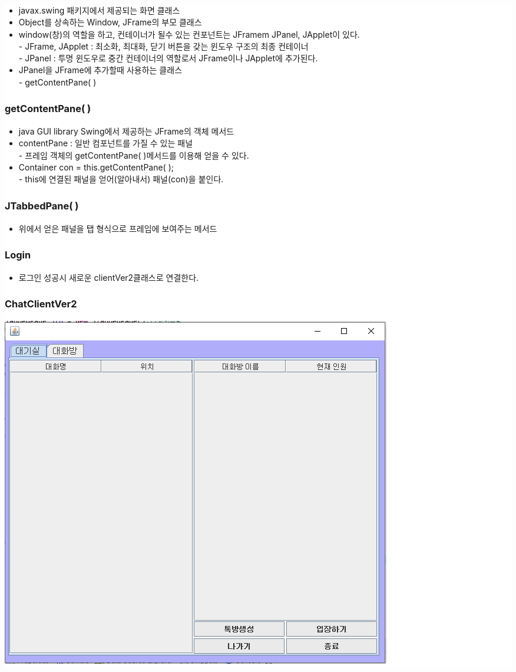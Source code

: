 * javax.swing 패키지에서 제공되는 화면 클래스
* Object를 상속하는 Window, JFrame의 부모 클래스
* window(창)의 역할을 하고, 컨테이너가 될수 있는 컨포넌트는 JFramem JPanel, JApplet이 있다.\
  \- JFrame, JApplet : 최소화, 최대화, 닫기 버튼을 갖는 윈도우 구조의 최종 컨테이너\
  \- JPanel : 투명 윈도우로 중간 컨테이너의 역할로서 JFrame이나 JApplet에 추가된다.
* JPanel을 JFrame에 추가할때 사용하는 클래스 \
  \- getContentPane( )

### getContentPane( )

* java GUI library Swing에서 제공하는 JFrame의 객체 메서드
* contentPane : 일반 컴포넌트를 가질 수 있는 패널\
  \- 프레임 객체의 getContentPane( )메서드를 이용해 얻을 수 있다.
* Container con = this.getContentPane( );\
  \- this에 연결된 패널을 얻어(알아내서) 패널(con)을 붙인다.

### JTabbedPane( )

* 위에서 얻은 패널을 탭 형식으로 프레임에 보여주는 메서드

### Login

* 로그인 성공시 새로운 clientVer2클래스로 연결한다.

### ChatClientVer2

![](<../../../.gitbook/assets/2 (11).png>)
